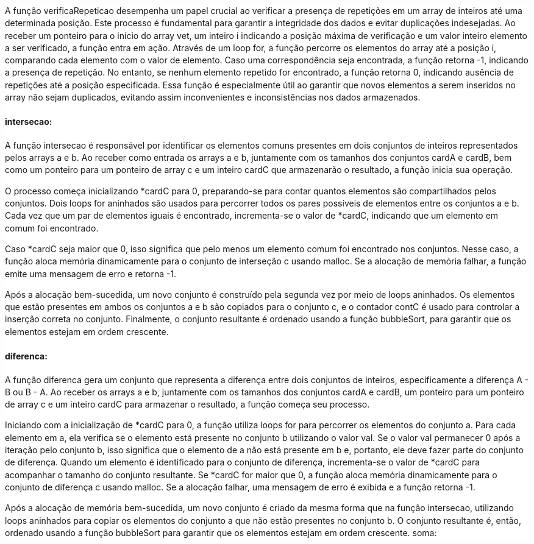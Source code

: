 
A função verificaRepeticao desempenha um papel crucial ao verificar a presença de repetições em um array de inteiros até uma determinada posição. Este processo é fundamental para garantir a integridade dos dados e evitar duplicações indesejadas. Ao receber um ponteiro para o início do array vet, um inteiro i indicando a posição máxima de verificação e um valor inteiro elemento a ser verificado, a função entra em ação. Através de um loop for, a função percorre os elementos do array até a posição i, comparando cada elemento com o valor de elemento. Caso uma correspondência seja encontrada, a função retorna -1, indicando a presença de repetição. No entanto, se nenhum elemento repetido for encontrado, a função retorna 0, indicando ausência de repetições até a posição especificada. Essa função é especialmente útil ao garantir que novos elementos a serem inseridos no array não sejam duplicados, evitando assim inconvenientes e inconsistências nos dados armazenados.

#### intersecao:

A função intersecao é responsável por identificar os elementos comuns presentes em dois conjuntos de inteiros representados pelos arrays a e b. Ao receber como entrada os arrays a e b, juntamente com os tamanhos dos conjuntos cardA e cardB, bem como um ponteiro para um ponteiro de array c e um inteiro cardC que armazenarão o resultado, a função inicia sua operação.

O processo começa inicializando *cardC para 0, preparando-se para contar quantos elementos são compartilhados pelos conjuntos. Dois loops for aninhados são usados para percorrer todos os pares possíveis de elementos entre os conjuntos a e b. Cada vez que um par de elementos iguais é encontrado, incrementa-se o valor de *cardC, indicando que um elemento em comum foi encontrado.

Caso *cardC seja maior que 0, isso significa que pelo menos um elemento comum foi encontrado nos conjuntos. Nesse caso, a função aloca memória dinamicamente para o conjunto de interseção c usando malloc. Se a alocação de memória falhar, a função emite uma mensagem de erro e retorna -1.

Após a alocação bem-sucedida, um novo conjunto é construído pela segunda vez por meio de loops aninhados. Os elementos que estão presentes em ambos os conjuntos a e b são copiados para o conjunto c, e o contador contC é usado para controlar a inserção correta no conjunto. Finalmente, o conjunto resultante é ordenado usando a função bubbleSort, para garantir que os elementos estejam em ordem crescente.

#### diferenca:

A função diferenca gera um conjunto que representa a diferença entre dois conjuntos de inteiros, especificamente a diferença A - B ou B - A. Ao receber os arrays a e b, juntamente com os tamanhos dos conjuntos cardA e cardB, um ponteiro para um ponteiro de array c e um inteiro cardC para armazenar o resultado, a função começa seu processo.

Iniciando com a inicialização de *cardC para 0, a função utiliza loops for para percorrer os elementos do conjunto a. Para cada elemento em a, ela verifica se o elemento está presente no conjunto b utilizando o valor val. Se o valor val permanecer 0 após a iteração pelo conjunto b, isso significa que o elemento de a não está presente em b e, portanto, ele deve fazer parte do conjunto de diferença.
Quando um elemento é identificado para o conjunto de diferença, incrementa-se o valor de *cardC para acompanhar o tamanho do conjunto resultante. Se *cardC for maior que 0, a função aloca memória dinamicamente para o conjunto de diferença c usando malloc. Se a alocação falhar, uma mensagem de erro é exibida e a função retorna -1.

Após a alocação de memória bem-sucedida, um novo conjunto é criado da mesma forma que na função intersecao, utilizando loops aninhados para copiar os elementos do conjunto a que não estão presentes no conjunto b. O conjunto resultante é, então, ordenado usando a função bubbleSort para garantir que os elementos estejam em ordem crescente.
soma:
